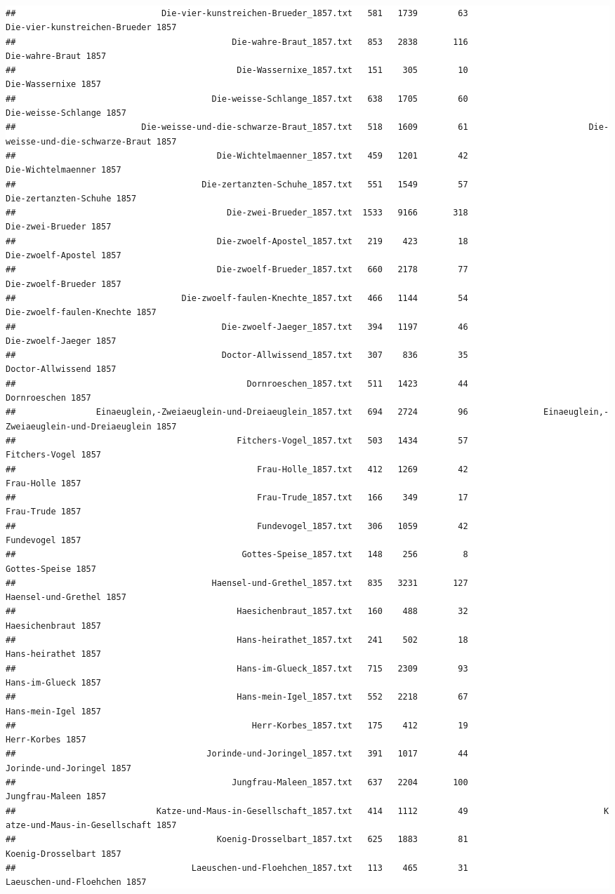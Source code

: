 ```{style="max-height: 150px;"}
##                             Die-vier-kunstreichen-Brueder_1857.txt   581   1739        63                            Die-vier-kunstreichen-Brueder 1857
##                                           Die-wahre-Braut_1857.txt   853   2838       116                                          Die-wahre-Braut 1857
##                                            Die-Wassernixe_1857.txt   151    305        10                                           Die-Wassernixe 1857
##                                       Die-weisse-Schlange_1857.txt   638   1705        60                                      Die-weisse-Schlange 1857
##                         Die-weisse-und-die-schwarze-Braut_1857.txt   518   1609        61                        Die-weisse-und-die-schwarze-Braut 1857
##                                        Die-Wichtelmaenner_1857.txt   459   1201        42                                       Die-Wichtelmaenner 1857
##                                     Die-zertanzten-Schuhe_1857.txt   551   1549        57                                    Die-zertanzten-Schuhe 1857
##                                          Die-zwei-Brueder_1857.txt  1533   9166       318                                         Die-zwei-Brueder 1857
##                                        Die-zwoelf-Apostel_1857.txt   219    423        18                                       Die-zwoelf-Apostel 1857
##                                        Die-zwoelf-Brueder_1857.txt   660   2178        77                                       Die-zwoelf-Brueder 1857
##                                 Die-zwoelf-faulen-Knechte_1857.txt   466   1144        54                                Die-zwoelf-faulen-Knechte 1857
##                                         Die-zwoelf-Jaeger_1857.txt   394   1197        46                                        Die-zwoelf-Jaeger 1857
##                                         Doctor-Allwissend_1857.txt   307    836        35                                        Doctor-Allwissend 1857
##                                              Dornroeschen_1857.txt   511   1423        44                                             Dornroeschen 1857
##                Einaeuglein,-Zweiaeuglein-und-Dreiaeuglein_1857.txt   694   2724        96               Einaeuglein,-Zweiaeuglein-und-Dreiaeuglein 1857
##                                            Fitchers-Vogel_1857.txt   503   1434        57                                           Fitchers-Vogel 1857
##                                                Frau-Holle_1857.txt   412   1269        42                                               Frau-Holle 1857
##                                                Frau-Trude_1857.txt   166    349        17                                               Frau-Trude 1857
##                                                Fundevogel_1857.txt   306   1059        42                                               Fundevogel 1857
##                                             Gottes-Speise_1857.txt   148    256         8                                            Gottes-Speise 1857
##                                       Haensel-und-Grethel_1857.txt   835   3231       127                                      Haensel-und-Grethel 1857
##                                            Haesichenbraut_1857.txt   160    488        32                                           Haesichenbraut 1857
##                                            Hans-heirathet_1857.txt   241    502        18                                           Hans-heirathet 1857
##                                            Hans-im-Glueck_1857.txt   715   2309        93                                           Hans-im-Glueck 1857
##                                            Hans-mein-Igel_1857.txt   552   2218        67                                           Hans-mein-Igel 1857
##                                               Herr-Korbes_1857.txt   175    412        19                                              Herr-Korbes 1857
##                                      Jorinde-und-Joringel_1857.txt   391   1017        44                                     Jorinde-und-Joringel 1857
##                                           Jungfrau-Maleen_1857.txt   637   2204       100                                          Jungfrau-Maleen 1857
##                            Katze-und-Maus-in-Gesellschaft_1857.txt   414   1112        49                           Katze-und-Maus-in-Gesellschaft 1857
##                                        Koenig-Drosselbart_1857.txt   625   1883        81                                       Koenig-Drosselbart 1857
##                                   Laeuschen-und-Floehchen_1857.txt   113    465        31                                  Laeuschen-und-Floehchen 1857
```